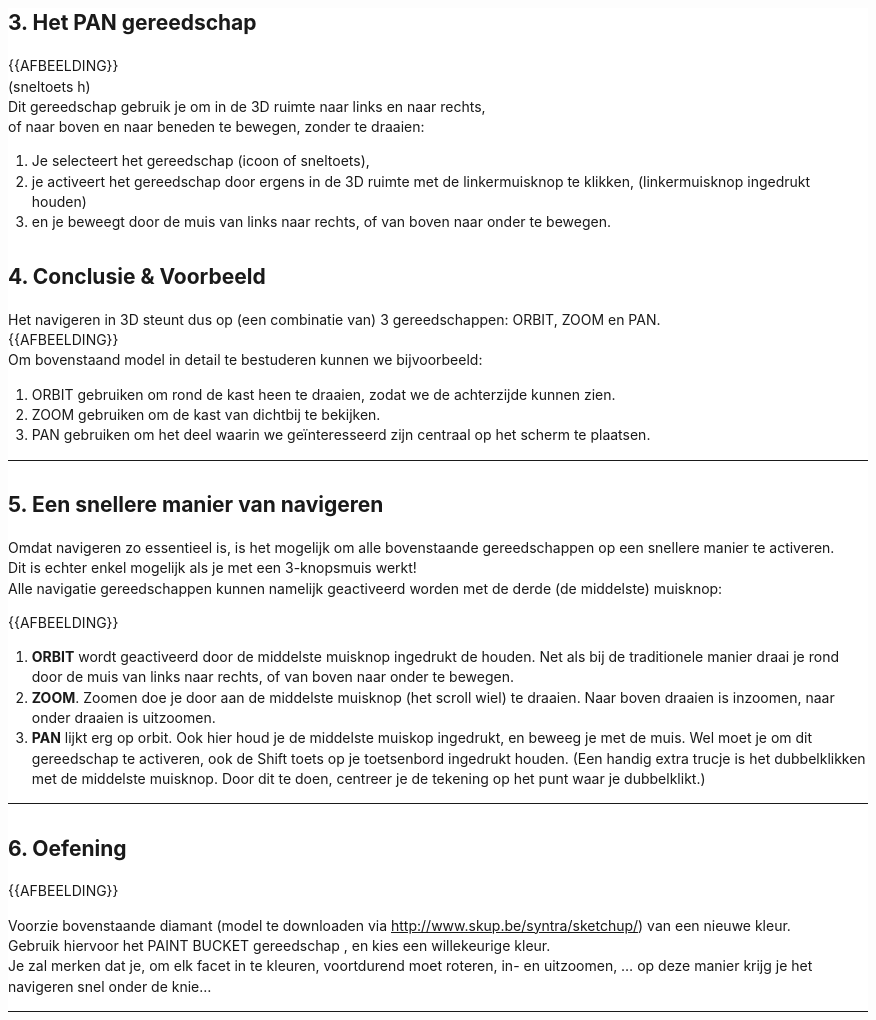 ## 3. Het PAN gereedschap
{{AFBEELDING}}  
(sneltoets h)  
Dit gereedschap gebruik je om in de 3D ruimte naar links en naar rechts,  
of naar boven en naar beneden te bewegen, zonder te draaien:  

1.	Je selecteert het gereedschap (icoon of sneltoets),
2.	je activeert het gereedschap door ergens in de 3D ruimte met de linkermuisknop te klikken, (linkermuisknop ingedrukt houden)
3.	en je beweegt door de muis van links naar rechts, of van boven naar onder te bewegen.

## 4. Conclusie & Voorbeeld  
Het navigeren in 3D steunt dus op (een combinatie van) 3 gereedschappen: ORBIT, ZOOM en PAN.  
{{AFBEELDING}}  
Om bovenstaand model in detail te bestuderen kunnen we bijvoorbeeld:  

1.	ORBIT gebruiken om rond de kast heen te draaien, zodat we de achterzijde kunnen zien.
2.	ZOOM gebruiken om de kast van dichtbij te bekijken.
3.	PAN gebruiken om het deel waarin we geïnteresseerd zijn centraal op het scherm te plaatsen.

---
 
## 5. Een snellere manier van navigeren
Omdat navigeren zo essentieel is, is het mogelijk om alle bovenstaande gereedschappen op een snellere manier te activeren.  
Dit is echter enkel mogelijk als je met een 3-knopsmuis werkt!  
Alle navigatie gereedschappen kunnen namelijk geactiveerd worden met de derde (de middelste) muisknop: 

{{AFBEELDING}}
 
1.	**ORBIT** wordt geactiveerd door de middelste muisknop ingedrukt de houden.  Net als bij de traditionele manier draai je rond door de muis van links naar rechts, of van boven naar onder te bewegen.
2.	**ZOOM**.  Zoomen doe je door aan de middelste muisknop (het scroll wiel) te draaien.  Naar boven draaien is inzoomen, naar onder draaien is uitzoomen.
3.	**PAN** lijkt erg op orbit.  Ook hier houd je de middelste muiskop ingedrukt, en beweeg je met de muis.  Wel moet je om dit gereedschap te activeren, ook de Shift toets op je toetsenbord ingedrukt houden.
(Een handig extra trucje is het dubbelklikken met de middelste muisknop.
Door dit te doen, centreer je de tekening op het punt waar je dubbelklikt.)
 
---

## 6. Oefening

{{AFBEELDING}}
 
Voorzie bovenstaande diamant (model te downloaden via http://www.skup.be/syntra/sketchup/) van een nieuwe kleur.  
Gebruik hiervoor het PAINT BUCKET gereedschap  , en kies een willekeurige kleur.  
Je zal merken dat je, om elk facet in te kleuren, voortdurend moet roteren, in- en uitzoomen, … op deze manier krijg je het navigeren snel onder de knie…
 
---